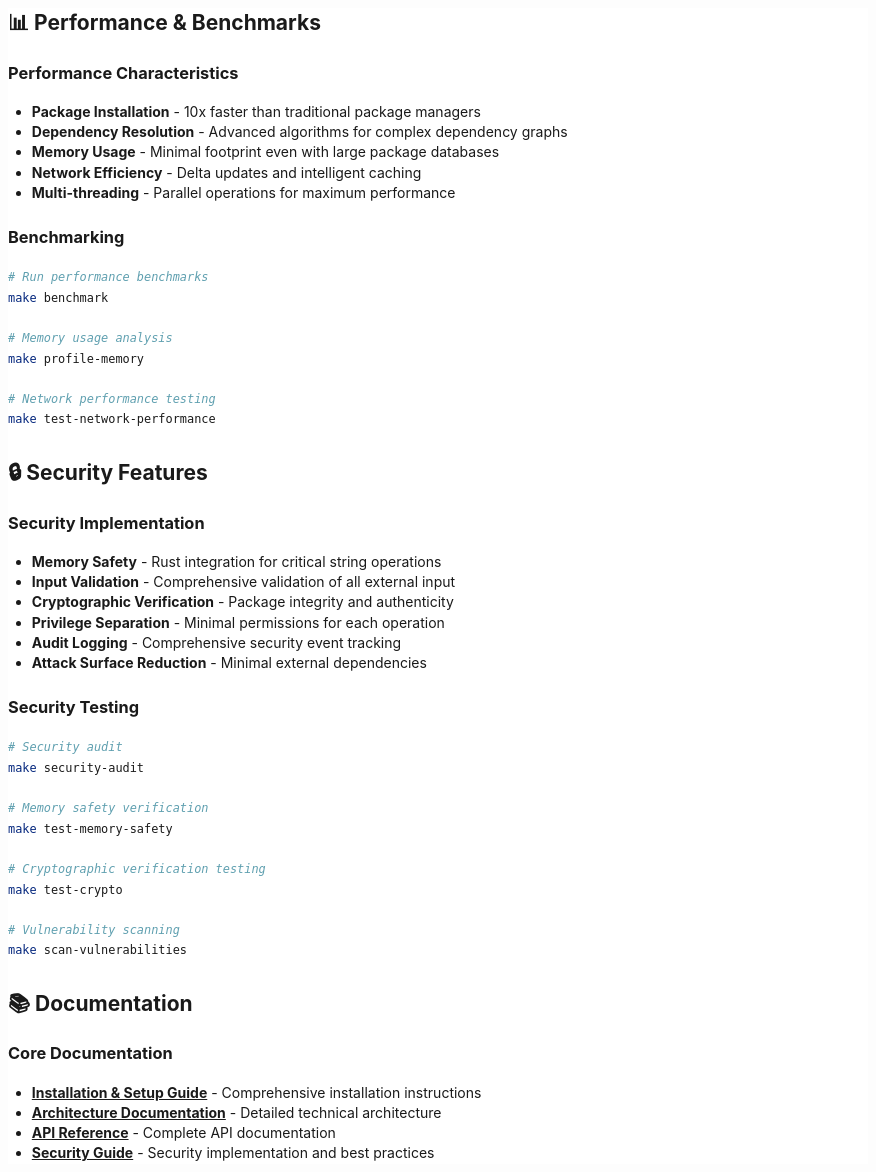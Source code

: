 ## 📊 Performance & Benchmarks

### **Performance Characteristics**
- **Package Installation** - 10x faster than traditional package managers
- **Dependency Resolution** - Advanced algorithms for complex dependency graphs
- **Memory Usage** - Minimal footprint even with large package databases
- **Network Efficiency** - Delta updates and intelligent caching
- **Multi-threading** - Parallel operations for maximum performance

### **Benchmarking**
```bash
# Run performance benchmarks
make benchmark

# Memory usage analysis
make profile-memory

# Network performance testing
make test-network-performance
```

## 🔒 Security Features

### **Security Implementation**
- **Memory Safety** - Rust integration for critical string operations
- **Input Validation** - Comprehensive validation of all external input
- **Cryptographic Verification** - Package integrity and authenticity
- **Privilege Separation** - Minimal permissions for each operation
- **Audit Logging** - Comprehensive security event tracking
- **Attack Surface Reduction** - Minimal external dependencies

### **Security Testing**
```bash
# Security audit
make security-audit

# Memory safety verification
make test-memory-safety

# Cryptographic verification testing
make test-crypto

# Vulnerability scanning
make scan-vulnerabilities
```

## 📚 Documentation

### **Core Documentation**
- **[Installation & Setup Guide](INSTALL.md)** - Comprehensive installation instructions
- **[Architecture Documentation](docs/architecture.md)** - Detailed technical architecture
- **[API Reference](docs/api.md)** - Complete API documentation
- **[Security Guide](docs/security.md)** - Security implementation and best practices
